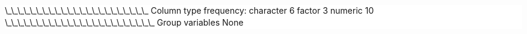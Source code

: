 </td>
</tr>
<tr>
<td style="text-align:left;">
\_\_\_\_\_\_\_\_\_\_\_\_\_\_\_\_\_\_\_\_\_\_\_
</td>
<td style="text-align:left;">
</td>
</tr>
<tr>
<td style="text-align:left;">
Column type frequency:
</td>
<td style="text-align:left;">
</td>
</tr>
<tr>
<td style="text-align:left;">
character
</td>
<td style="text-align:left;">
6
</td>
</tr>
<tr>
<td style="text-align:left;">
factor
</td>
<td style="text-align:left;">
3
</td>
</tr>
<tr>
<td style="text-align:left;">
numeric
</td>
<td style="text-align:left;">
10
</td>
</tr>
<tr>
<td style="text-align:left;">
\_\_\_\_\_\_\_\_\_\_\_\_\_\_\_\_\_\_\_\_\_\_\_\_
</td>
<td style="text-align:left;">
</td>
</tr>
<tr>
<td style="text-align:left;">
Group variables
</td>
<td style="text-align:left;">
None
</td>
</tr>
</tbody>
</table>
